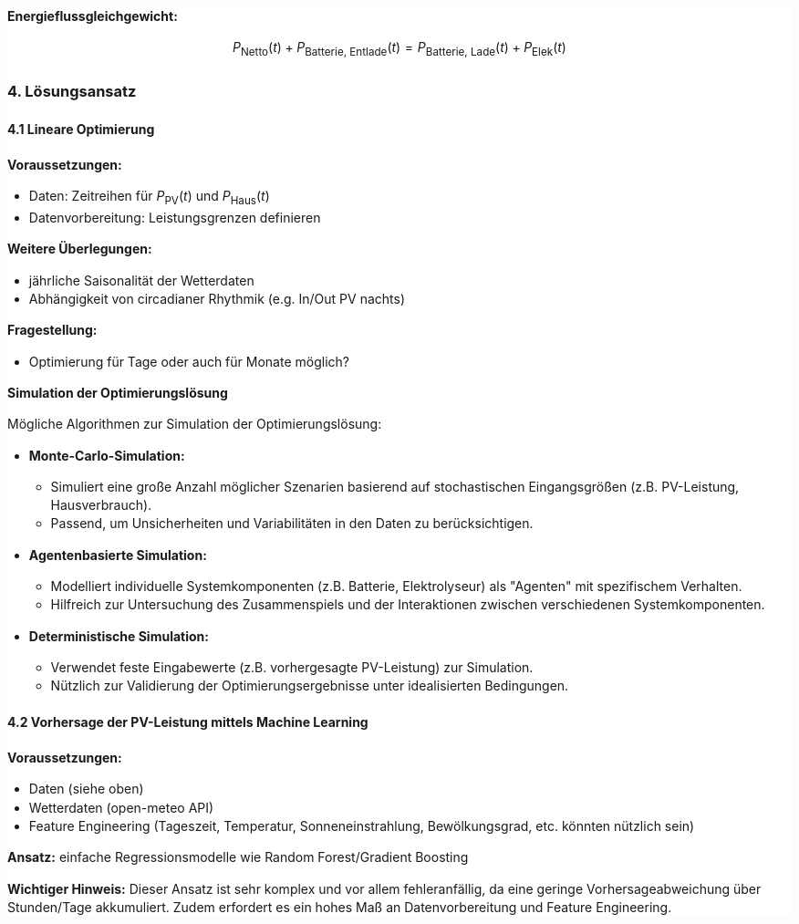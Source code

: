 **Energieflussgleichgewicht:**

$$
P_{\text{Netto}}(t) + P_{\text{Batterie, Entlade}}(t) = P_{\text{Batterie, Lade}}(t) + P_{\text{Elek}}(t)
$$

### 4. Lösungsansatz

#### 4.1 Lineare Optimierung

**Voraussetzungen:**
- Daten: Zeitreihen für $P_{\text{PV}}(t)$ und $P_{\text{Haus}}(t)$
- Datenvorbereitung: Leistungsgrenzen definieren

**Weitere Überlegungen:** 
- jährliche Saisonalität der Wetterdaten
- Abhängigkeit von circadianer Rhythmik (e.g. In/Out PV nachts)

**Fragestellung:** 
- Optimierung für Tage oder auch für Monate möglich?

**Simulation der Optimierungslösung**

Mögliche Algorithmen zur Simulation der Optimierungslösung:

- **Monte-Carlo-Simulation:**
    - Simuliert eine große Anzahl möglicher Szenarien basierend auf stochastischen Eingangsgrößen (z.B. PV-Leistung, Hausverbrauch).
    - Passend, um Unsicherheiten und Variabilitäten in den Daten zu berücksichtigen.

- **Agentenbasierte Simulation:**
    - Modelliert individuelle Systemkomponenten (z.B. Batterie, Elektrolyseur) als "Agenten" mit spezifischem Verhalten.
    - Hilfreich zur Untersuchung des Zusammenspiels und der Interaktionen zwischen verschiedenen Systemkomponenten.

- **Deterministische Simulation:**
    - Verwendet feste Eingabewerte (z.B. vorhergesagte PV-Leistung) zur Simulation.
    - Nützlich zur Validierung der Optimierungsergebnisse unter idealisierten Bedingungen.

#### 4.2 Vorhersage der PV-Leistung mittels Machine Learning

**Voraussetzungen:**
- Daten (siehe oben)
- Wetterdaten (open-meteo API)
- Feature Engineering (Tageszeit, Temperatur, Sonneneinstrahlung, Bewölkungsgrad, etc. könnten nützlich sein)

**Ansatz:**
einfache Regressionsmodelle wie Random Forest/Gradient Boosting

**Wichtiger Hinweis:** Dieser Ansatz ist sehr komplex und vor allem fehleranfällig, da eine geringe Vorhersageabweichung über Stunden/Tage akkumuliert. Zudem erfordert es ein hohes Maß an Datenvorbereitung und Feature Engineering.
